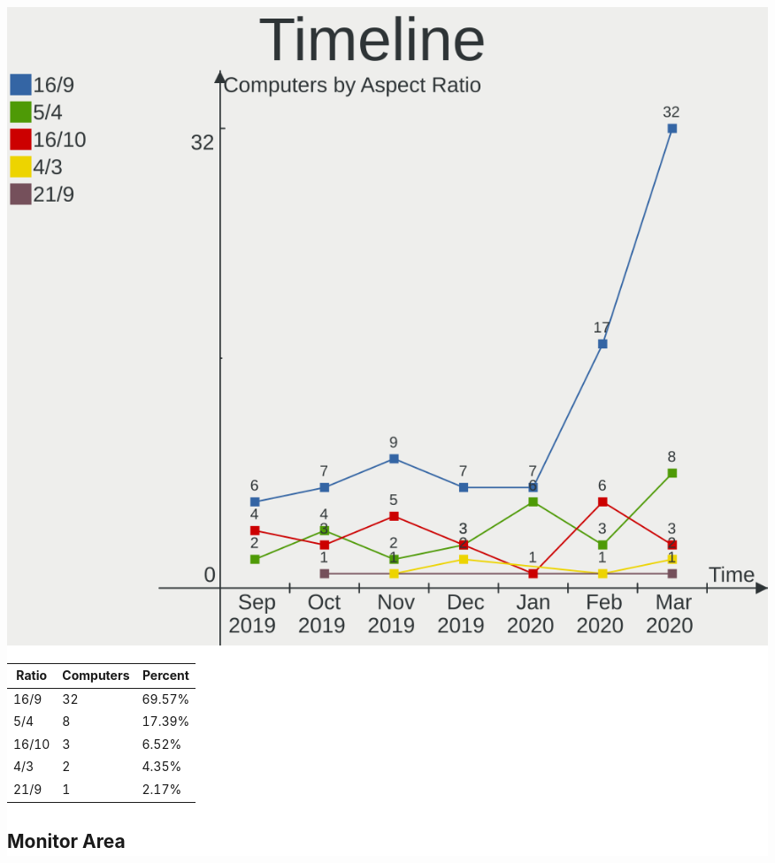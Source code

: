 ![Aspect Ratio](./images/line_chart/mon_ratio.svg)

| Ratio | Computers | Percent |
|-------|-----------|---------|
| 16/9  | 32        | 69.57%  |
| 5/4   | 8         | 17.39%  |
| 16/10 | 3         | 6.52%   |
| 4/3   | 2         | 4.35%   |
| 21/9  | 1         | 2.17%   |

Monitor Area
------------

